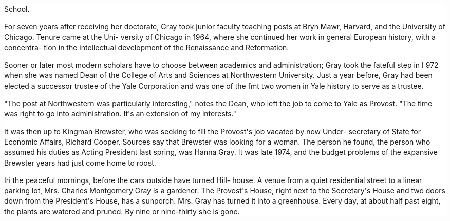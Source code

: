 School. 

For seven years after receiving her 
doctorate, Gray took junior faculty 
teaching posts at Bryn Mawr, 
Harvard, and the University of 
Chicago. Tenure came at the Uni-
versity of Chicago in 1964, where she 
continued her work in general 
European history, with a concentra-
tion in the intellectual development of 
the Renaissance and Reformation. 

Sooner or later most modern 
scholars have to choose between 
academics and administration; Gray 
took the fateful step in I 972 when she 
was named Dean of the College of 
Arts and Sciences at Northwestern 
University. Just a year before, Gray 
had been elected a successor trustee 
of the Yale Corporation and was one 
of the fmt two women in Yale history 
to serve as a trustee. 

"The post at Northwestern was 
particularly interesting," notes the 
Dean, who left the job to come to 
Yale as Provost. "The time was right 
to go into administration. It's an 
extension of my interests." 

It was then up to Kingman 
Brewster, who was seeking to flll the 
Provost's job vacated by now Under-
secretary of State for Economic 
Affairs, Richard Cooper. Sources say 
that Brewster was looking for a 
woman. The person he found, the 
person who assumed his duties as 
Acting President last spring, was 
Hanna Gray. It was late 1974, and 
the budget problems of the expansive 
Brewster years had just come home to 
roost. 

Iri the peaceful mornings, before 
the cars outside have turned Hill-
house. A venue from a quiet residential 
street to a linear parking lot, Mrs. 
Charles Montgomery Gray is a 
gardener. The Provost's House, right 
next to the Secretary's House and two 
doors down from the President's 
House, has a sunporch. Mrs. Gray 
has turned it into a greenhouse. Every 
day, at about half past eight, the 
plants are watered and pruned. By 
nine or nine-thirty she is gone. 
